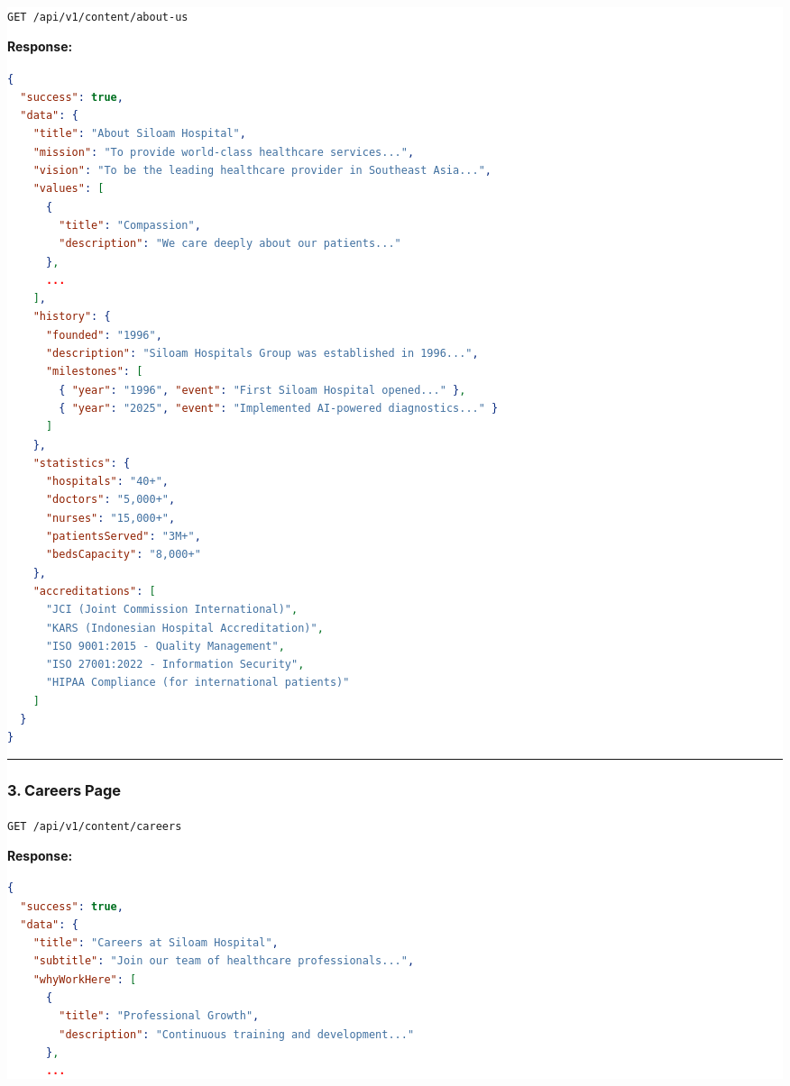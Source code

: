 ```http
GET /api/v1/content/about-us
```

**Response:**
```json
{
  "success": true,
  "data": {
    "title": "About Siloam Hospital",
    "mission": "To provide world-class healthcare services...",
    "vision": "To be the leading healthcare provider in Southeast Asia...",
    "values": [
      {
        "title": "Compassion",
        "description": "We care deeply about our patients..."
      },
      ...
    ],
    "history": {
      "founded": "1996",
      "description": "Siloam Hospitals Group was established in 1996...",
      "milestones": [
        { "year": "1996", "event": "First Siloam Hospital opened..." },
        { "year": "2025", "event": "Implemented AI-powered diagnostics..." }
      ]
    },
    "statistics": {
      "hospitals": "40+",
      "doctors": "5,000+",
      "nurses": "15,000+",
      "patientsServed": "3M+",
      "bedsCapacity": "8,000+"
    },
    "accreditations": [
      "JCI (Joint Commission International)",
      "KARS (Indonesian Hospital Accreditation)",
      "ISO 9001:2015 - Quality Management",
      "ISO 27001:2022 - Information Security",
      "HIPAA Compliance (for international patients)"
    ]
  }
}
```

---

### **3. Careers Page**

```http
GET /api/v1/content/careers
```

**Response:**
```json
{
  "success": true,
  "data": {
    "title": "Careers at Siloam Hospital",
    "subtitle": "Join our team of healthcare professionals...",
    "whyWorkHere": [
      {
        "title": "Professional Growth",
        "description": "Continuous training and development..."
      },
      ...
```